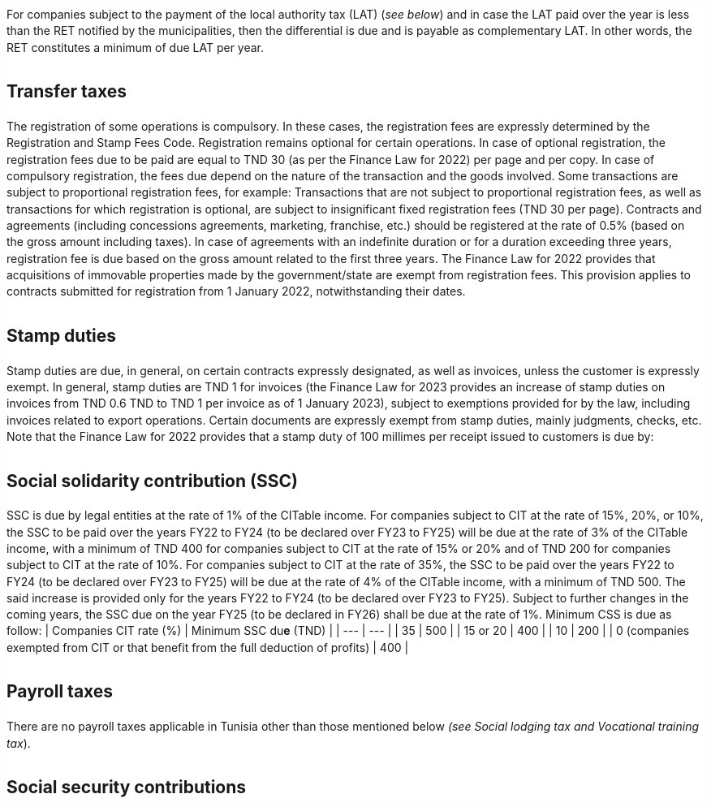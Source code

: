 For companies subject to the payment of the local authority tax (LAT) (*see below*) and in case the LAT paid over the year is less than the RET notified by the municipalities, then the differential is due and is payable as complementary LAT. In other words, the RET constitutes a minimum of due LAT per year.
## Transfer taxes
The registration of some operations is compulsory. In these cases, the registration fees are expressly determined by the Registration and Stamp Fees Code.
Registration remains optional for certain operations. In case of optional registration, the registration fees due to be paid are equal to TND 30 (as per the Finance Law for 2022) per page and per copy.
In case of compulsory registration, the fees due depend on the nature of the transaction and the goods involved.
Some transactions are subject to proportional registration fees, for example:
Transactions that are not subject to proportional registration fees, as well as transactions for which registration is optional, are subject to insignificant fixed registration fees (TND 30 per page).
Contracts and agreements (including concessions agreements, marketing, franchise, etc.) should be registered at the rate of 0.5% (based on the gross amount including taxes). In case of agreements with an indefinite duration or for a duration exceeding three years, registration fee is due based on the gross amount related to the first three years.
The Finance Law for 2022 provides that acquisitions of immovable properties made by the government/state are exempt from registration fees. This provision applies to contracts submitted for registration from 1 January 2022, notwithstanding their dates.
## Stamp duties
Stamp duties are due, in general, on certain contracts expressly designated, as well as invoices, unless the customer is expressly exempt.
In general, stamp duties are TND 1 for invoices (the Finance Law for 2023 provides an increase of stamp duties on invoices from TND 0.6 TND to TND 1 per invoice as of 1 January 2023), subject to exemptions provided for by the law, including invoices related to export operations.
Certain documents are expressly exempt from stamp duties, mainly judgments, checks, etc.
Note that the Finance Law for 2022 provides that a stamp duty of 100 millimes per receipt issued to customers is due by:
## Social solidarity contribution (SSC)
SSC is due by legal entities at the rate of 1% of the CITable income.
For companies subject to CIT at the rate of 15%, 20%, or 10%, the SSC to be paid over the years FY22 to FY24 (to be declared over FY23 to FY25) will be due at the rate of 3% of the CITable income, with a minimum of TND 400 for companies subject to CIT at the rate of 15% or 20% and of TND 200 for companies subject to CIT at the rate of 10%.
For companies subject to CIT at the rate of 35%, the SSC to be paid over the years FY22 to FY24 (to be declared over FY23 to FY25) will be due at the rate of 4% of the CITable income, with a minimum of TND 500.
The said increase is provided only for the years FY22 to FY24 (to be declared over FY23 to FY25). Subject to further changes in the coming years, the SSC due on the year FY25 (to be declared in FY26) shall be due at the rate of 1%.
Minimum CSS is due as follow:
| Companies CIT rate (%) | Minimum SSC du**e** (TND) |
| --- | --- |
| 35 | 500 |
| 15 or 20 | 400 |
| 10 | 200 |
| 0 (companies exempted from CIT or that benefit from the full deduction of profits) | 400 |
## Payroll taxes
There are no payroll taxes applicable in Tunisia other than those mentioned below *(see Social lodging tax and Vocational training tax*).
## Social security contributions